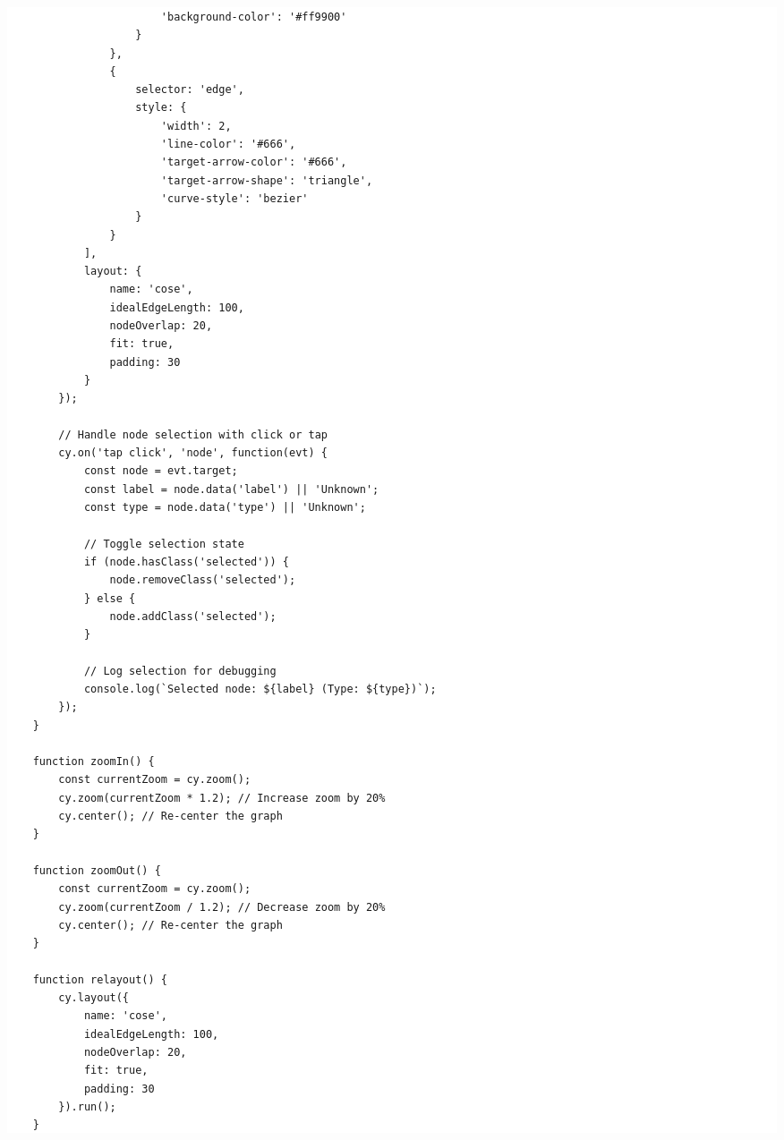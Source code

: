 ```html
                        'background-color': '#ff9900'
                    }
                },
                {
                    selector: 'edge',
                    style: {
                        'width': 2,
                        'line-color': '#666',
                        'target-arrow-color': '#666',
                        'target-arrow-shape': 'triangle',
                        'curve-style': 'bezier'
                    }
                }
            ],
            layout: {
                name: 'cose',
                idealEdgeLength: 100,
                nodeOverlap: 20,
                fit: true,
                padding: 30
            }
        });

        // Handle node selection with click or tap
        cy.on('tap click', 'node', function(evt) {
            const node = evt.target;
            const label = node.data('label') || 'Unknown';
            const type = node.data('type') || 'Unknown';

            // Toggle selection state
            if (node.hasClass('selected')) {
                node.removeClass('selected');
            } else {
                node.addClass('selected');
            }

            // Log selection for debugging
            console.log(`Selected node: ${label} (Type: ${type})`);
        });
    }

    function zoomIn() {
        const currentZoom = cy.zoom();
        cy.zoom(currentZoom * 1.2); // Increase zoom by 20%
        cy.center(); // Re-center the graph
    }

    function zoomOut() {
        const currentZoom = cy.zoom();
        cy.zoom(currentZoom / 1.2); // Decrease zoom by 20%
        cy.center(); // Re-center the graph
    }

    function relayout() {
        cy.layout({
            name: 'cose',
            idealEdgeLength: 100,
            nodeOverlap: 20,
            fit: true,
            padding: 30
        }).run();
    }

```